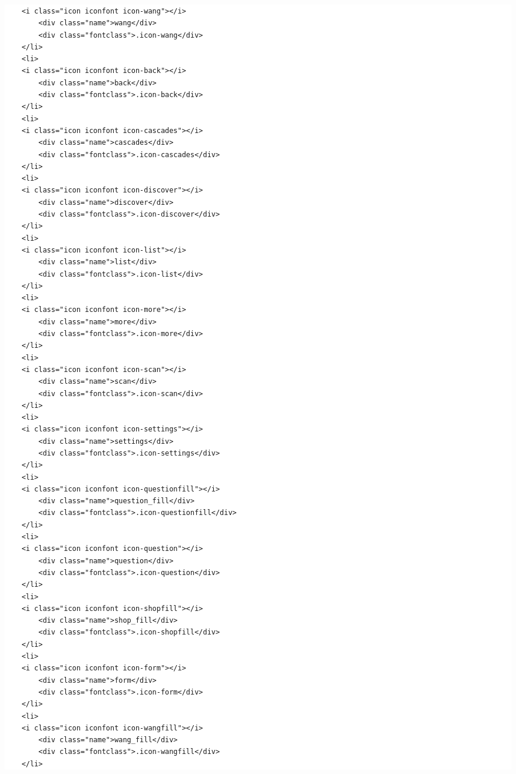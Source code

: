         <i class="icon iconfont icon-wang"></i>
            <div class="name">wang</div>
            <div class="fontclass">.icon-wang</div>
        </li>
        <li>
        <i class="icon iconfont icon-back"></i>
            <div class="name">back</div>
            <div class="fontclass">.icon-back</div>
        </li>
        <li>
        <i class="icon iconfont icon-cascades"></i>
            <div class="name">cascades</div>
            <div class="fontclass">.icon-cascades</div>
        </li>
        <li>
        <i class="icon iconfont icon-discover"></i>
            <div class="name">discover</div>
            <div class="fontclass">.icon-discover</div>
        </li>
        <li>
        <i class="icon iconfont icon-list"></i>
            <div class="name">list</div>
            <div class="fontclass">.icon-list</div>
        </li>
        <li>
        <i class="icon iconfont icon-more"></i>
            <div class="name">more</div>
            <div class="fontclass">.icon-more</div>
        </li>
        <li>
        <i class="icon iconfont icon-scan"></i>
            <div class="name">scan</div>
            <div class="fontclass">.icon-scan</div>
        </li>
        <li>
        <i class="icon iconfont icon-settings"></i>
            <div class="name">settings</div>
            <div class="fontclass">.icon-settings</div>
        </li>
        <li>
        <i class="icon iconfont icon-questionfill"></i>
            <div class="name">question_fill</div>
            <div class="fontclass">.icon-questionfill</div>
        </li>
        <li>
        <i class="icon iconfont icon-question"></i>
            <div class="name">question</div>
            <div class="fontclass">.icon-question</div>
        </li>
        <li>
        <i class="icon iconfont icon-shopfill"></i>
            <div class="name">shop_fill</div>
            <div class="fontclass">.icon-shopfill</div>
        </li>
        <li>
        <i class="icon iconfont icon-form"></i>
            <div class="name">form</div>
            <div class="fontclass">.icon-form</div>
        </li>
        <li>
        <i class="icon iconfont icon-wangfill"></i>
            <div class="name">wang_fill</div>
            <div class="fontclass">.icon-wangfill</div>
        </li>